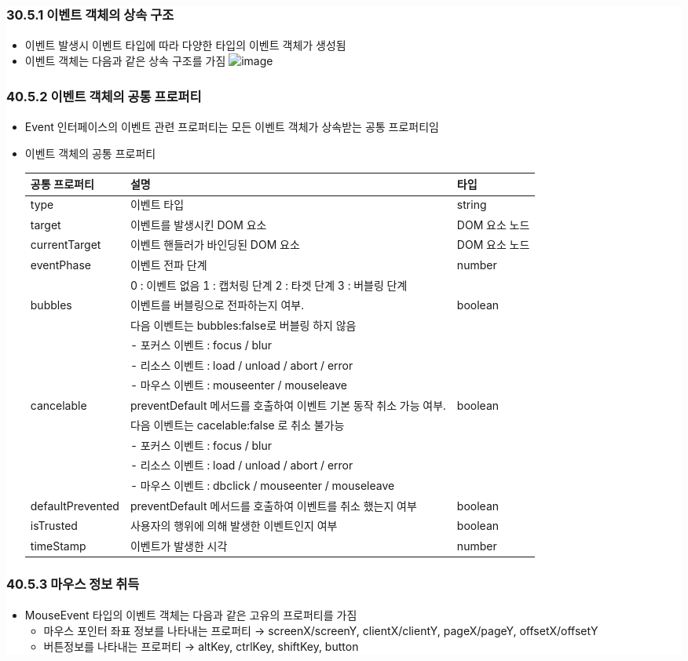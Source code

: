 ### 30.5.1 이벤트 객체의 상속 구조

- 이벤트 발생시 이벤트 타입에 따라 다양한 타입의 이벤트 객체가 생성됨
- 이벤트 객체는 다음과 같은 상속 구조를 가짐
    ![image](https://github.com/user-attachments/assets/4a4e289c-a381-4164-b8e6-72e057dd11c9)

### 40.5.2 이벤트 객체의 공통 프로퍼티

- Event 인터페이스의 이벤트 관련 프로퍼티는 모든 이벤트 객체가 상속받는 공통 프로퍼티임
- 이벤트 객체의 공통 프로퍼티
    
    
    | 공통 프로퍼티 | 설명 | 타입 |
    | --- | --- | --- |
    | type | 이벤트 타입 | string |
    | target | 이벤트를 발생시킨 DOM 요소 | DOM 요소 노드 |
    | currentTarget | 이벤트 핸들러가 바인딩된 DOM 요소 | DOM 요소 노드 |
    | eventPhase | 이벤트 전파 단계                             |number |
    |             |0 : 이벤트 없음 1 : 캡처링 단계 2 : 타겟 단계 3 : 버블링 단계 |  |
    | bubbles | 이벤트를 버블링으로 전파하는지 여부.             | boolean |
    |        |  다음 이벤트는 bubbles:false로 버블링 하지 않음|     |
    |        |- 포커스 이벤트 : focus / blur                  |        |
    |        |- 리소스 이벤트 : load / unload / abort / error|        |
    |        |- 마우스 이벤트 : mouseenter / mouseleave      |        |
    | cancelable | preventDefault 메서드를 호출하여 이벤트 기본 동작 취소 가능 여부. | boolean |
    |        |다음 이벤트는 cacelable:false 로 취소 불가능 |       |
    |        |- 포커스 이벤트 : focus / blur |       |
    |        |- 리소스 이벤트 : load / unload / abort / error |       |
    |        |- 마우스 이벤트 : dbclick / mouseenter / mouseleave |       |
    | defaultPrevented | preventDefault  메서드를 호출하여 이벤트를 취소 했는지 여부 | boolean |
    | isTrusted | 사용자의 행위에 의해 발생한 이벤트인지 여부 | boolean |
    | timeStamp | 이벤트가 발생한 시각 | number |

### 40.5.3 마우스 정보 취득

- MouseEvent 타입의 이벤트 객체는 다음과 같은 고유의 프로퍼티를 가짐
    - 마우스 포인터 좌표 정보를 나타내는 프로퍼티
    → screenX/screenY, clientX/clientY, pageX/pageY, offsetX/offsetY
    - 버튼정보를 나타내는 프로퍼티 
    → altKey, ctrlKey, shiftKey, button
